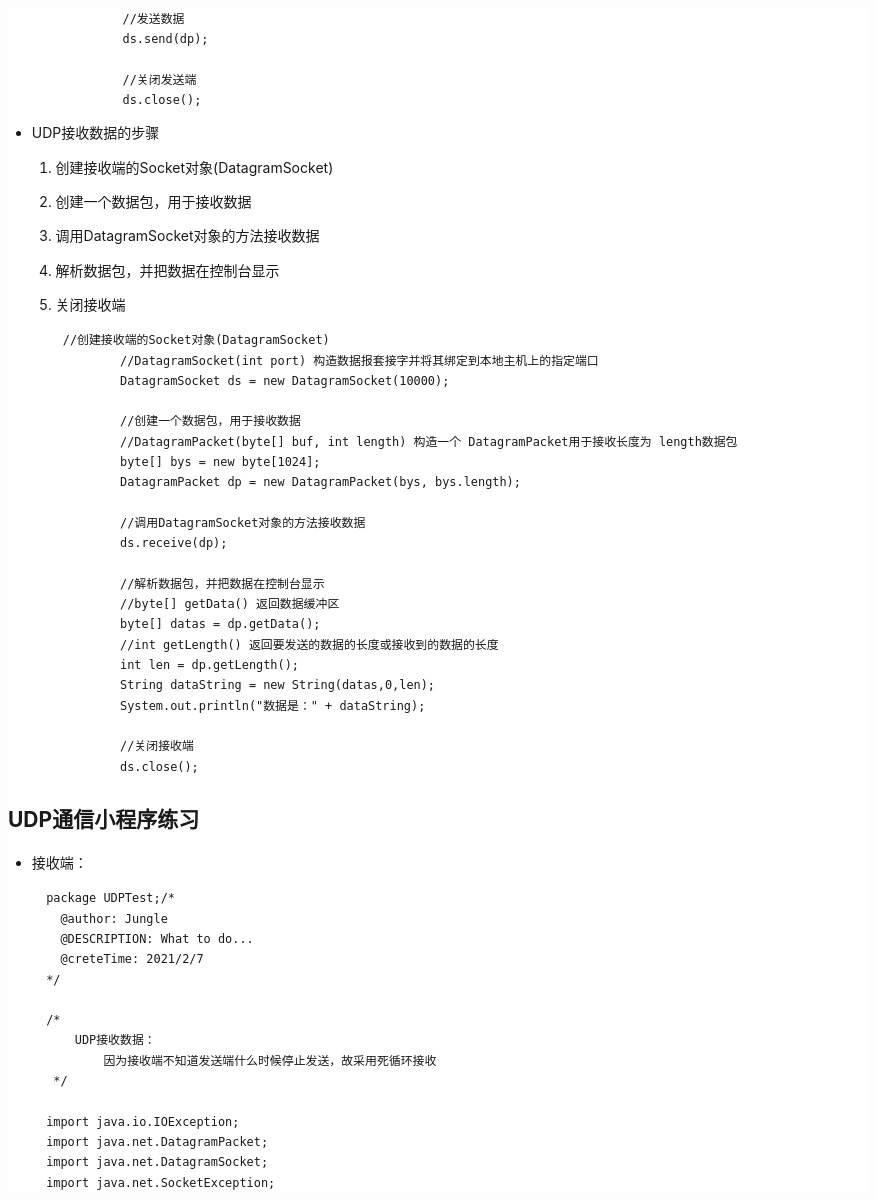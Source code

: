 			        //发送数据
			        ds.send(dp);
			
			        //关闭发送端
			        ds.close();


- UDP接收数据的步骤
	1. 创建接收端的Socket对象(DatagramSocket)
    2. 创建一个数据包，用于接收数据
    3. 调用DatagramSocket对象的方法接收数据
    4. 解析数据包，并把数据在控制台显示
    5. 关闭接收端

			//创建接收端的Socket对象(DatagramSocket)
			        //DatagramSocket​(int port) 构造数据报套接字并将其绑定到本地主机上的指定端口
			        DatagramSocket ds = new DatagramSocket(10000);
			
			        //创建一个数据包，用于接收数据
			        //DatagramPacket​(byte[] buf, int length) 构造一个 DatagramPacket用于接收长度为 length数据包
			        byte[] bys = new byte[1024];
			        DatagramPacket dp = new DatagramPacket(bys, bys.length);
			
			        //调用DatagramSocket对象的方法接收数据
			        ds.receive(dp);
			
			        //解析数据包，并把数据在控制台显示
			        //byte[] getData() 返回数据缓冲区
			        byte[] datas = dp.getData();
			        //int getLength​() 返回要发送的数据的长度或接收到的数据的长度
			        int len = dp.getLength();
			        String dataString = new String(datas,0,len);
			        System.out.println("数据是：" + dataString);
			
			        //关闭接收端
			        ds.close();


## UDP通信小程序练习 ##

- 接收端：

		package UDPTest;/*
		  @author: Jungle
		  @DESCRIPTION: What to do...
		  @creteTime: 2021/2/7  
		*/
		
		/*
		    UDP接收数据：
		        因为接收端不知道发送端什么时候停止发送，故采用死循环接收
		 */
		
		import java.io.IOException;
		import java.net.DatagramPacket;
		import java.net.DatagramSocket;
		import java.net.SocketException;
		